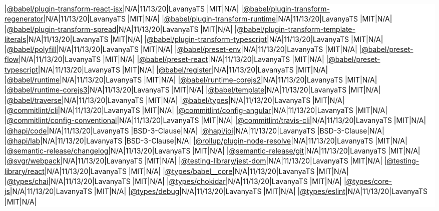 |[@babel/plugin-transform-react-jsx](https://www.npmjs.com/@babel/plugin-transform-react-jsx)|N/A|11/13/20|LavanyaTS |MIT|N/A|
|[@babel/plugin-transform-regenerator](https://www.npmjs.com/@babel/plugin-transform-regenerator)|N/A|11/13/20|LavanyaTS |MIT|N/A|
|[@babel/plugin-transform-runtime](https://www.npmjs.com/@babel/plugin-transform-runtime)|N/A|11/13/20|LavanyaTS |MIT|N/A|
|[@babel/plugin-transform-spread](https://www.npmjs.com/@babel/plugin-transform-spread)|N/A|11/13/20|LavanyaTS |MIT|N/A|
|[@babel/plugin-transform-template-literals](https://www.npmjs.com/@babel/plugin-transform-template-literals)|N/A|11/13/20|LavanyaTS |MIT|N/A|
|[@babel/plugin-transform-typescript](https://www.npmjs.com/@babel/plugin-transform-typescript)|N/A|11/13/20|LavanyaTS |MIT|N/A|
|[@babel/polyfill](https://www.npmjs.com/@babel/polyfill)|N/A|11/13/20|LavanyaTS |MIT|N/A|
|[@babel/preset-env](https://www.npmjs.com/@babel/preset-env)|N/A|11/13/20|LavanyaTS |MIT|N/A|
|[@babel/preset-flow](https://www.npmjs.com/@babel/preset-flow)|N/A|11/13/20|LavanyaTS |MIT|N/A|
|[@babel/preset-react](https://www.npmjs.com/@babel/preset-react)|N/A|11/13/20|LavanyaTS |MIT|N/A|
|[@babel/preset-typescript](https://www.npmjs.com/@babel/preset-typescript)|N/A|11/13/20|LavanyaTS |MIT|N/A|
|[@babel/register](https://www.npmjs.com/@babel/register)|N/A|11/13/20|LavanyaTS |MIT|N/A|
|[@babel/runtime](https://www.npmjs.com/@babel/runtime)|N/A|11/13/20|LavanyaTS |MIT|N/A|
|[@babel/runtime-corejs2](https://www.npmjs.com/@babel/runtime-corejs2)|N/A|11/13/20|LavanyaTS |MIT|N/A|
|[@babel/runtime-corejs3](https://www.npmjs.com/@babel/runtime-corejs3)|N/A|11/13/20|LavanyaTS |MIT|N/A|
|[@babel/template](https://www.npmjs.com/@babel/template)|N/A|11/13/20|LavanyaTS |MIT|N/A|
|[@babel/traverse](https://www.npmjs.com/@babel/traverse)|N/A|11/13/20|LavanyaTS |MIT|N/A|
|[@babel/types](https://www.npmjs.com/@babel/types)|N/A|11/13/20|LavanyaTS |MIT|N/A|
|[@commitlint/cli](https://www.npmjs.com/@commitlint/cli)|N/A|11/13/20|LavanyaTS |MIT|N/A|
|[@commitlint/config-angular](https://www.npmjs.com/@commitlint/config-angular)|N/A|11/13/20|LavanyaTS |MIT|N/A|
|[@commitlint/config-conventional](https://www.npmjs.com/@commitlint/config-conventional)|N/A|11/13/20|LavanyaTS |MIT|N/A|
|[@commitlint/travis-cli](https://www.npmjs.com/@commitlint/travis-cli)|N/A|11/13/20|LavanyaTS |MIT|N/A|
|[@hapi/code](https://www.npmjs.com/@hapi/code)|N/A|11/13/20|LavanyaTS |BSD-3-Clause|N/A|
|[@hapi/joi](https://www.npmjs.com/@hapi/joi)|N/A|11/13/20|LavanyaTS |BSD-3-Clause|N/A|
|[@hapi/lab](https://www.npmjs.com/@hapi/lab)|N/A|11/13/20|LavanyaTS |BSD-3-Clause|N/A|
|[@rollup/plugin-node-resolve](https://www.npmjs.com/@rollup/plugin-node-resolve)|N/A|11/13/20|LavanyaTS |MIT|N/A|
|[@semantic-release/changelog](https://www.npmjs.com/@semantic-release/changelog)|N/A|11/13/20|LavanyaTS |MIT|N/A|
|[@semantic-release/git](https://www.npmjs.com/@semantic-release/git)|N/A|11/13/20|LavanyaTS |MIT|N/A|
|[@svgr/webpack](https://www.npmjs.com/@svgr/webpack)|N/A|11/13/20|LavanyaTS |MIT|N/A|
|[@testing-library/jest-dom](https://www.npmjs.com/@testing-library/jest-dom)|N/A|11/13/20|LavanyaTS |MIT|N/A|
|[@testing-library/react](https://www.npmjs.com/@testing-library/react)|N/A|11/13/20|LavanyaTS |MIT|N/A|
|[@types/babel__core](https://www.npmjs.com/@types/babel__core)|N/A|11/13/20|LavanyaTS |MIT|N/A|
|[@types/chai](https://www.npmjs.com/@types/chai)|N/A|11/13/20|LavanyaTS |MIT|N/A|
|[@types/chokidar](https://www.npmjs.com/@types/chokidar)|N/A|11/13/20|LavanyaTS |MIT|N/A|
|[@types/core-js](https://www.npmjs.com/@types/core-js)|N/A|11/13/20|LavanyaTS |MIT|N/A|
|[@types/debug](https://www.npmjs.com/@types/debug)|N/A|11/13/20|LavanyaTS |MIT|N/A|
|[@types/eslint](https://www.npmjs.com/@types/eslint)|N/A|11/13/20|LavanyaTS |MIT|N/A|